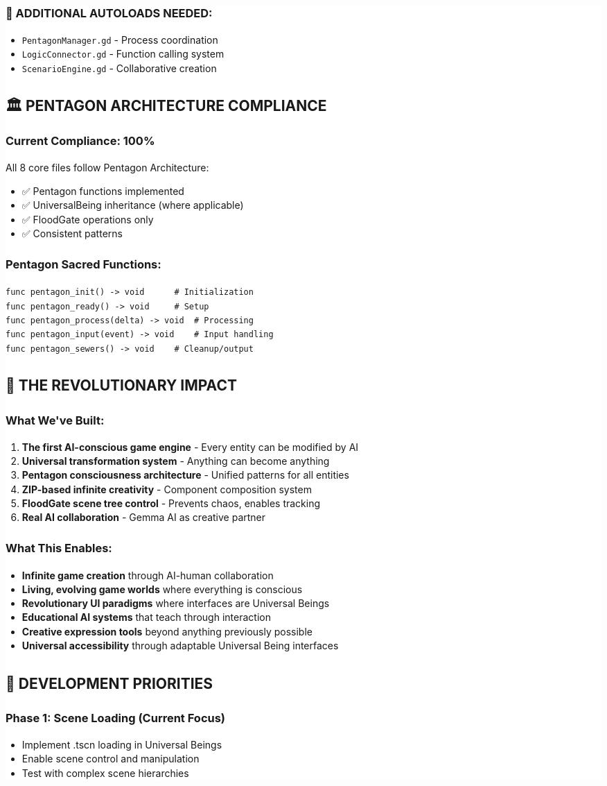 ### **🌊 ADDITIONAL AUTOLOADS NEEDED:**
- `PentagonManager.gd` - Process coordination
- `LogicConnector.gd` - Function calling system
- `ScenarioEngine.gd` - Collaborative creation

## 🏛️ **PENTAGON ARCHITECTURE COMPLIANCE**

### **Current Compliance: 100%**
All 8 core files follow Pentagon Architecture:
- ✅ Pentagon functions implemented
- ✅ UniversalBeing inheritance (where applicable)
- ✅ FloodGate operations only
- ✅ Consistent patterns

### **Pentagon Sacred Functions:**
```gdscript
func pentagon_init() -> void      # Initialization
func pentagon_ready() -> void     # Setup
func pentagon_process(delta) -> void  # Processing
func pentagon_input(event) -> void    # Input handling
func pentagon_sewers() -> void    # Cleanup/output
```

## 🌟 **THE REVOLUTIONARY IMPACT**

### **What We've Built:**
1. **The first AI-conscious game engine** - Every entity can be modified by AI
2. **Universal transformation system** - Anything can become anything
3. **Pentagon consciousness architecture** - Unified patterns for all entities
4. **ZIP-based infinite creativity** - Component composition system
5. **FloodGate scene tree control** - Prevents chaos, enables tracking
6. **Real AI collaboration** - Gemma AI as creative partner

### **What This Enables:**
- **Infinite game creation** through AI-human collaboration
- **Living, evolving game worlds** where everything is conscious
- **Revolutionary UI paradigms** where interfaces are Universal Beings
- **Educational AI systems** that teach through interaction
- **Creative expression tools** beyond anything previously possible
- **Universal accessibility** through adaptable Universal Being interfaces

## 🎯 **DEVELOPMENT PRIORITIES**

### **Phase 1: Scene Loading (Current Focus)**
- Implement .tscn loading in Universal Beings
- Enable scene control and manipulation
- Test with complex scene hierarchies
